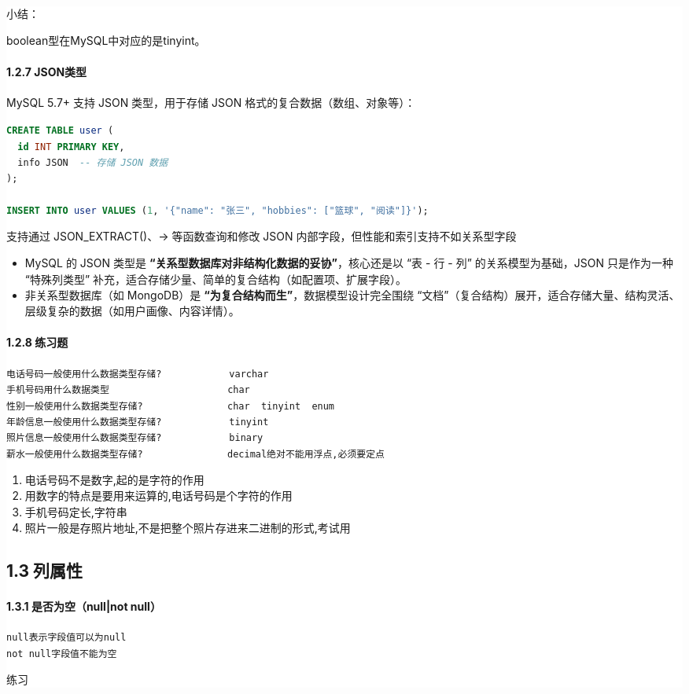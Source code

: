 ```mysql
```

小结：

boolean型在MySQL中对应的是tinyint。



#### 1.2.7 JSON类型

MySQL 5.7+ 支持 JSON 类型，用于存储 JSON 格式的复合数据（数组、对象等）：

```sql
CREATE TABLE user (
  id INT PRIMARY KEY,
  info JSON  -- 存储 JSON 数据
);

INSERT INTO user VALUES (1, '{"name": "张三", "hobbies": ["篮球", "阅读"]}');
```

支持通过 JSON_EXTRACT()、-> 等函数查询和修改 JSON 内部字段，但性能和索引支持不如关系型字段


- MySQL 的 JSON 类型是 **“关系型数据库对非结构化数据的妥协”**，核心还是以 “表 - 行 - 列” 的关系模型为基础，JSON 只是作为一种 “特殊列类型” 补充，适合存储少量、简单的复合结构（如配置项、扩展字段）。
- 非关系型数据库（如 MongoDB）是 **“为复合结构而生”**，数据模型设计完全围绕 “文档”（复合结构）展开，适合存储大量、结构灵活、层级复杂的数据（如用户画像、内容详情）。



#### 1.2.8  练习题

```
电话号码一般使用什么数据类型存储?			 varchar
手机号码用什么数据类型						char
性别一般使用什么数据类型存储?				  char  tinyint  enum
年龄信息一般使用什么数据类型存储?			 tinyint
照片信息一般使用什么数据类型存储?		 	 binary
薪水一般使用什么数据类型存储?			      decimal绝对不能用浮点,必须要定点
```

1.  电话号码不是数字,起的是字符的作用
2.  用数字的特点是要用来运算的,电话号码是个字符的作用
3.  手机号码定长,字符串
4.  照片一般是存照片地址,不是把整个照片存进来二进制的形式,考试用



## 1.3  列属性

#### 1.3.1  是否为空（null|not null）

```
null表示字段值可以为null
not null字段值不能为空
```

练习
